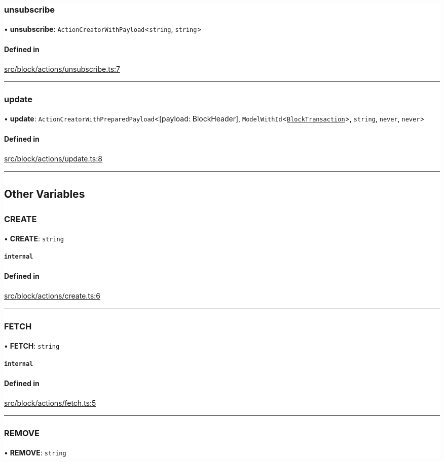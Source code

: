 
### unsubscribe

• **unsubscribe**: `ActionCreatorWithPayload`<`string`, `string`\>

#### Defined in

[src/block/actions/unsubscribe.ts:7](https://github.com/leovigna/web3-redux/blob/eb7b6c0/src/block/actions/unsubscribe.ts#L7)

---

### update

• **update**: `ActionCreatorWithPreparedPayload`<[payload: BlockHeader], `ModelWithId`<[`BlockTransaction`](../interfaces/Block.BlockTransaction.md)\>, `string`, `never`, `never`\>

#### Defined in

[src/block/actions/update.ts:8](https://github.com/leovigna/web3-redux/blob/eb7b6c0/src/block/actions/update.ts#L8)

---

## Other Variables

### CREATE

• **CREATE**: `string`

**`internal`**

#### Defined in

[src/block/actions/create.ts:6](https://github.com/leovigna/web3-redux/blob/eb7b6c0/src/block/actions/create.ts#L6)

---

### FETCH

• **FETCH**: `string`

**`internal`**

#### Defined in

[src/block/actions/fetch.ts:5](https://github.com/leovigna/web3-redux/blob/eb7b6c0/src/block/actions/fetch.ts#L5)

---

### REMOVE

• **REMOVE**: `string`
